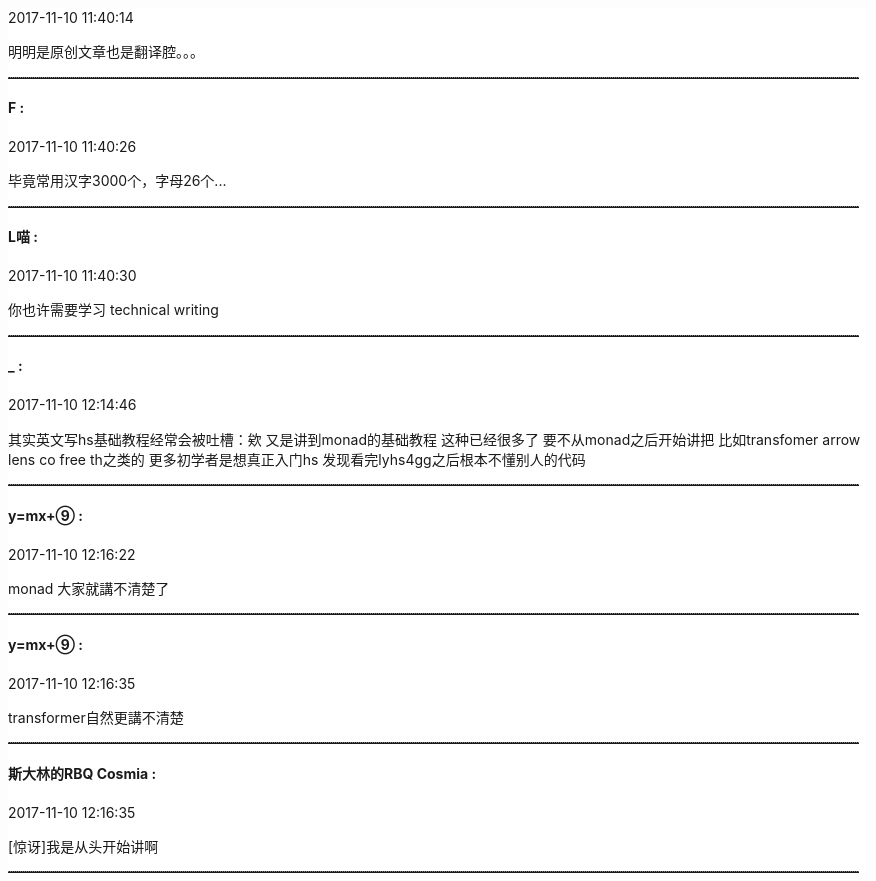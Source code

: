 <span class="article-duration">2017-11-10 11:40:14</span>

明明是原创文章也是翻译腔。。。

<hr style="border-top: 1px dotted grey;width:99%"/>



#### F :

<span class="article-duration">2017-11-10 11:40:26</span>

毕竟常用汉字3000个，字母26个...

<hr style="border-top: 1px dotted grey;width:99%"/>



#### L喵 :

<span class="article-duration">2017-11-10 11:40:30</span>

你也许需要学习 technical writing

<hr style="border-top: 1px dotted grey;width:99%"/>



#### _ :

<span class="article-duration">2017-11-10 12:14:46</span>

其实英文写hs基础教程经常会被吐槽：欸 又是讲到monad的基础教程 这种已经很多了 要不从monad之后开始讲把 比如transfomer arrow lens co free th之类的 更多初学者是想真正入门hs 发现看完lyhs4gg之后根本不懂别人的代码

<hr style="border-top: 1px dotted grey;width:99%"/>



#### y=mx+⑨ :

<span class="article-duration">2017-11-10 12:16:22</span>

monad 大家就講不清楚了

<hr style="border-top: 1px dotted grey;width:99%"/>



#### y=mx+⑨ :

<span class="article-duration">2017-11-10 12:16:35</span>

transformer自然更講不清楚

<hr style="border-top: 1px dotted grey;width:99%"/>



#### 斯大林的RBQ Cosmia :

<span class="article-duration">2017-11-10 12:16:35</span>

[惊讶]我是从头开始讲啊

<hr style="border-top: 1px dotted grey;width:99%"/>
